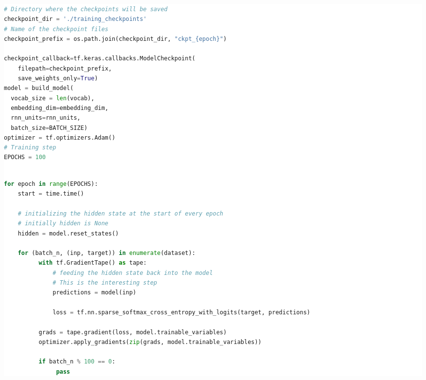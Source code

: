 

```python
# Directory where the checkpoints will be saved
checkpoint_dir = './training_checkpoints'
# Name of the checkpoint files
checkpoint_prefix = os.path.join(checkpoint_dir, "ckpt_{epoch}")

checkpoint_callback=tf.keras.callbacks.ModelCheckpoint(
    filepath=checkpoint_prefix,
    save_weights_only=True)
model = build_model(
  vocab_size = len(vocab),
  embedding_dim=embedding_dim,
  rnn_units=rnn_units,
  batch_size=BATCH_SIZE)
optimizer = tf.optimizers.Adam()
# Training step
EPOCHS = 100

```


```python

for epoch in range(EPOCHS):
    start = time.time()

    # initializing the hidden state at the start of every epoch
    # initially hidden is None
    hidden = model.reset_states()

    for (batch_n, (inp, target)) in enumerate(dataset):
          with tf.GradientTape() as tape:
              # feeding the hidden state back into the model
              # This is the interesting step
              predictions = model(inp)
               
              loss = tf.nn.sparse_softmax_cross_entropy_with_logits(target, predictions)

          grads = tape.gradient(loss, model.trainable_variables)
          optimizer.apply_gradients(zip(grads, model.trainable_variables))

          if batch_n % 100 == 0:
               pass
